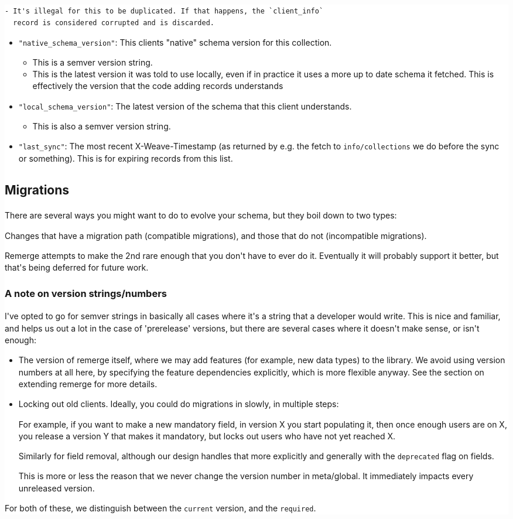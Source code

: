     - It's illegal for this to be duplicated. If that happens, the `client_info`
      record is considered corrupted and is discarded.

- `"native_schema_version"`: This clients "native" schema version for this collection.
    - This is a semver version string.
    - This is the latest version it was told to use locally, even if in practice
      it uses a more up to date schema it fetched. This is effectively the
      version that the code adding records understands

- `"local_schema_version"`: The latest version of the schema that this client
  understands.
    - This is also a semver version string.

- `"last_sync"`: The most recent X-Weave-Timestamp (as returned by e.g. the
  fetch to `info/collections` we do before the sync or something). This is for
  expiring records from this list.

## Migrations

There are several ways you might want to do to evolve your schema, but they boil
down to two types:

Changes that have a migration path (compatible migrations), and those that do
not (incompatible migrations).

Remerge attempts to make the 2nd rare enough that you don't have to ever do it.
Eventually it will probably support it better, but that's being deferred for
future work.

### A note on version strings/numbers

I've opted to go for semver strings in basically all cases where it's a string
that a developer would write. This is nice and familiar, and helps us out a lot
in the case of 'prerelease' versions, but there are several cases where it
doesn't make sense, or isn't enough:

- The version of remerge itself, where we may add features (for example, new
  data types) to the library. We avoid using version numbers at all here, by
  specifying the feature dependencies explicitly, which is more flexible anyway.
  See the section on extending remerge for more details.

- Locking out old clients. Ideally, you could do migrations in slowly, in
  multiple steps:

    For example, if you want to make a new mandatory field, in version X you
    start populating it, then once enough users are on X, you release a
    version Y that makes it mandatory, but locks out users who have not yet
    reached X.

    Similarly for field removal, although our design handles that more
    explicitly and generally with the `deprecated` flag on fields.

    This is more or less the reason that we never change the version number
    in meta/global. It immediately impacts every unreleased version.

For both of these, we distinguish between the `current` version, and the `required`.
